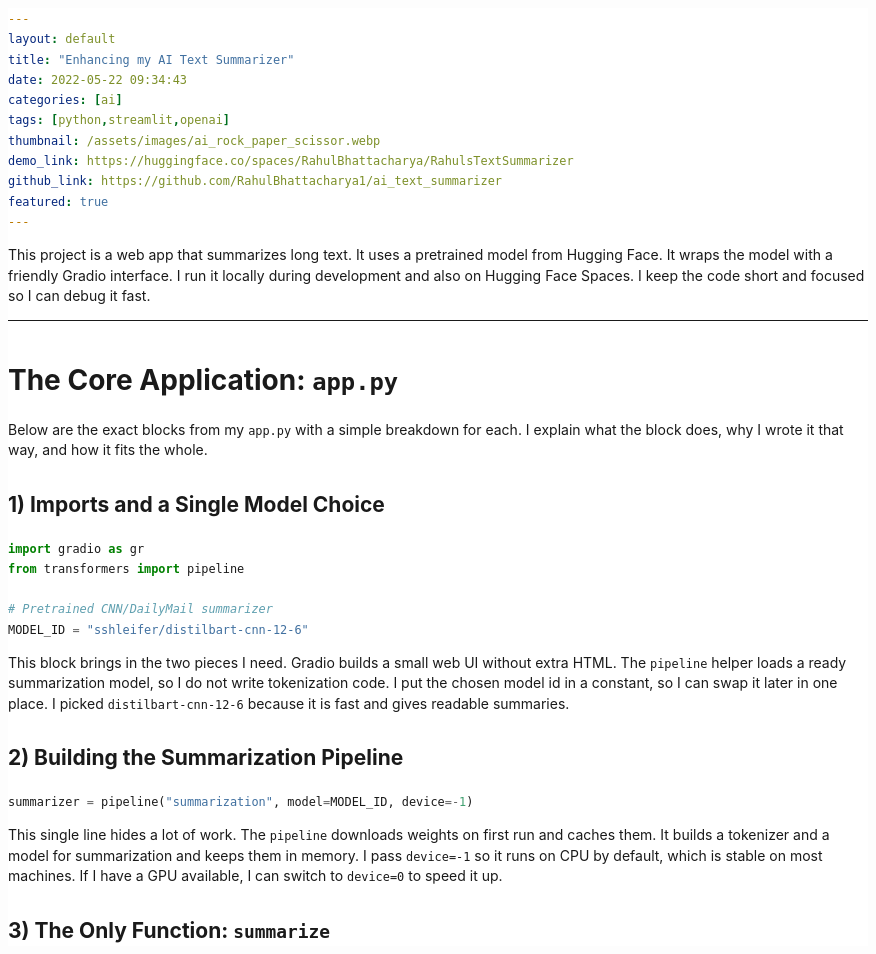 ```yaml
---
layout: default
title: "Enhancing my AI Text Summarizer"
date: 2022-05-22 09:34:43
categories: [ai]
tags: [python,streamlit,openai]
thumbnail: /assets/images/ai_rock_paper_scissor.webp
demo_link: https://huggingface.co/spaces/RahulBhattacharya/RahulsTextSummarizer
github_link: https://github.com/RahulBhattacharya1/ai_text_summarizer
featured: true
---
```


This project is a web app that summarizes long text. It uses a pretrained model from Hugging Face. It wraps the model with a friendly Gradio interface. I run it locally during development and also on Hugging Face Spaces. I keep the code short and focused so I can debug it fast.

---

# The Core Application: `app.py`

Below are the exact blocks from my `app.py` with a simple breakdown for each. I explain what the block does, why I wrote it that way, and how it fits the whole.

## 1) Imports and a Single Model Choice

```python
import gradio as gr
from transformers import pipeline

# Pretrained CNN/DailyMail summarizer
MODEL_ID = "sshleifer/distilbart-cnn-12-6"
```
This block brings in the two pieces I need. Gradio builds a small web UI without extra HTML. The `pipeline` helper loads a ready summarization model, so I do not write tokenization code. I put the chosen model id in a constant, so I can swap it later in one place. I picked `distilbart-cnn-12-6` because it is fast and gives readable summaries.

## 2) Building the Summarization Pipeline

```python
summarizer = pipeline("summarization", model=MODEL_ID, device=-1)
```
This single line hides a lot of work. The `pipeline` downloads weights on first run and caches them. It builds a tokenizer and a model for summarization and keeps them in memory. I pass `device=-1` so it runs on CPU by default, which is stable on most machines. If I have a GPU available, I can switch to `device=0` to speed it up.

## 3) The Only Function: `summarize`
